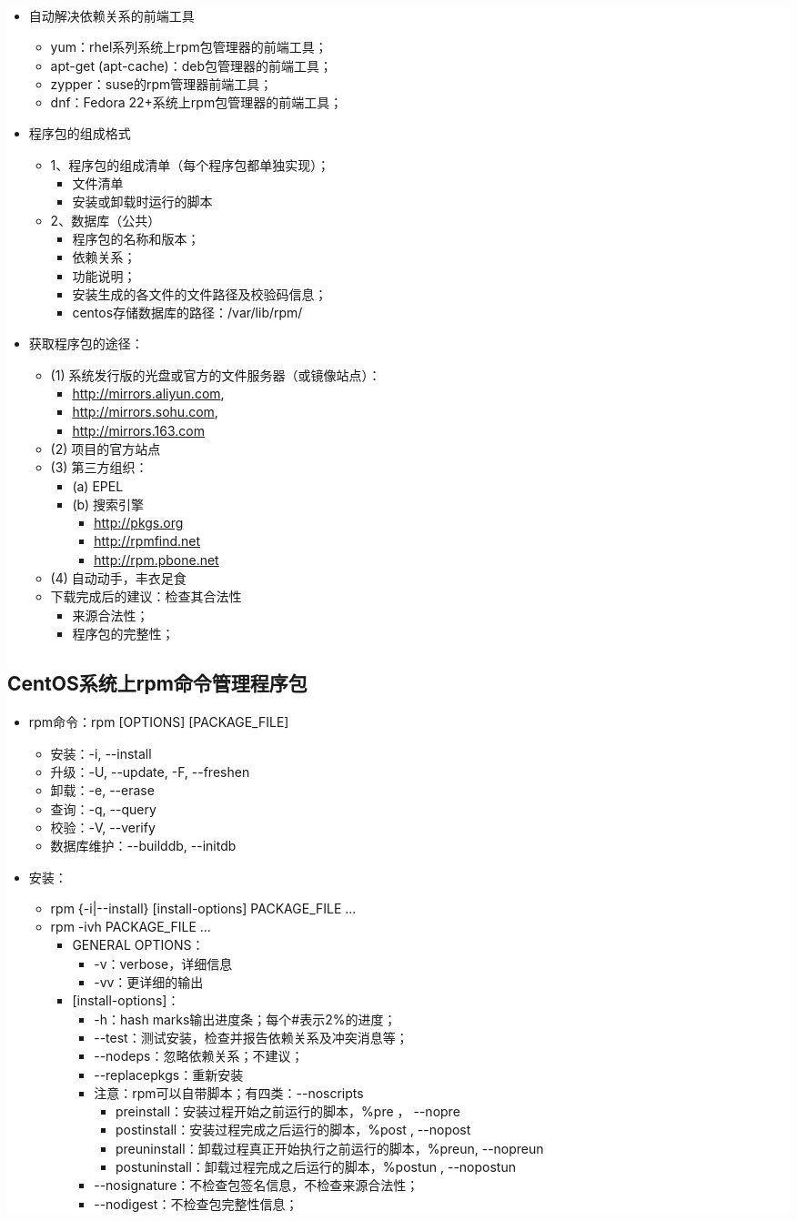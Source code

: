 - 自动解决依赖关系的前端工具
    - yum：rhel系列系统上rpm包管理器的前端工具；
    - apt-get (apt-cache)：deb包管理器的前端工具；
    - zypper：suse的rpm管理器前端工具；
    - dnf：Fedora 22+系统上rpm包管理器的前端工具；

- 程序包的组成格式
    - 1、程序包的组成清单（每个程序包都单独实现）；
        - 文件清单
        - 安装或卸载时运行的脚本
    - 2、数据库（公共）
        - 程序包的名称和版本；
        - 依赖关系；
        - 功能说明；
        - 安装生成的各文件的文件路径及校验码信息；
        - centos存储数据库的路径：/var/lib/rpm/

- 获取程序包的途径：
    - (1) 系统发行版的光盘或官方的文件服务器（或镜像站点）：
        - http://mirrors.aliyun.com, 
        - http://mirrors.sohu.com,
        - http://mirrors.163.com 
    - (2) 项目的官方站点
    - (3) 第三方组织：
        - (a) EPEL
        - (b) 搜索引擎
            - http://pkgs.org
            - http://rpmfind.net 
            - http://rpm.pbone.net 
    - (4) 自动动手，丰衣足食
    - 下载完成后的建议：检查其合法性
        - 来源合法性；
        - 程序包的完整性；

## CentOS系统上rpm命令管理程序包

- rpm命令：rpm  [OPTIONS]  [PACKAGE_FILE]
    - 安装：-i, --install
    - 升级：-U, --update, -F, --freshen
    - 卸载：-e, --erase
    - 查询：-q, --query
    - 校验：-V, --verify
    - 数据库维护：--builddb, --initdb

- 安装：
    - rpm {-i|--install} [install-options] PACKAGE_FILE ...
    - rpm  -ivh  PACKAGE_FILE ...
        - GENERAL OPTIONS：
            - -v：verbose，详细信息
            - -vv：更详细的输出
        - [install-options]：
            - -h：hash marks输出进度条；每个#表示2%的进度；
            - --test：测试安装，检查并报告依赖关系及冲突消息等；
            - --nodeps：忽略依赖关系；不建议；
            - --replacepkgs：重新安装
            - 注意：rpm可以自带脚本；有四类：--noscripts
                - preinstall：安装过程开始之前运行的脚本，%pre ， --nopre
                - postinstall：安装过程完成之后运行的脚本，%post , --nopost
                - preuninstall：卸载过程真正开始执行之前运行的脚本，%preun, --nopreun 
                - postuninstall：卸载过程完成之后运行的脚本，%postun , --nopostun
            - --nosignature：不检查包签名信息，不检查来源合法性；
            - --nodigest：不检查包完整性信息；
